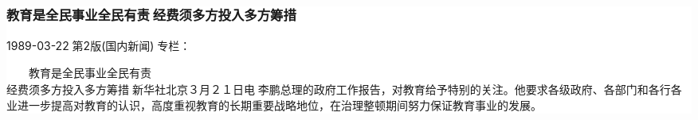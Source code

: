 
### 教育是全民事业全民有责  经费须多方投入多方筹措

1989-03-22
第2版(国内新闻)
专栏：

　　教育是全民事业全民有责        
    经费须多方投入多方筹措
    新华社北京３月２１日电  李鹏总理的政府工作报告，对教育给予特别的关注。他要求各级政府、各部门和各行各业进一步提高对教育的认识，高度重视教育的长期重要战略地位，在治理整顿期间努力保证教育事业的发展。

